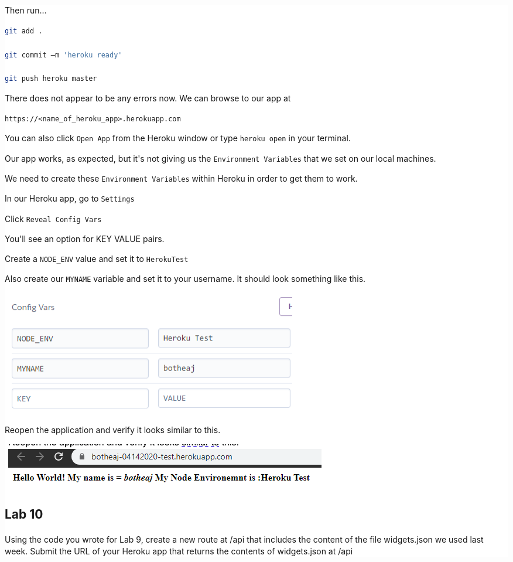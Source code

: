 Then run…

```bash
git add .

git commit –m 'heroku ready'

git push heroku master
```

There does not appear to be any errors now. We can browse to our app at

`https://<name_of_heroku_app>.herokuapp.com`

You can also click `Open App` from the Heroku window or type `heroku open` in your terminal.

Our app works, as expected, but it's not giving us the `Environment Variables` that we set on our local machines.

We need to create these `Environment Variables` within Heroku in order to get them to work.

In our Heroku app, go to `Settings`

Click `Reveal Config Vars`

You'll see an option for KEY VALUE pairs.

Create a `NODE_ENV` value and set it to `HerokuTest`

Also create our `MYNAME` variable and set it to your username. It should look something like this.

![Screenshot of Heroku Environment Vars Section](/img/week-11/3-heroku-vars.png)

Reopen the application and verify it looks similar to this.

![Screenshot of app running on Heroku](/img/week-11/4-running-app-heroku.png)

## Lab 10

Using the code you wrote for Lab 9, create a new route at /api that includes the content of the file widgets.json we used last week. Submit the URL of your Heroku app that returns the contents of widgets.json at /api
